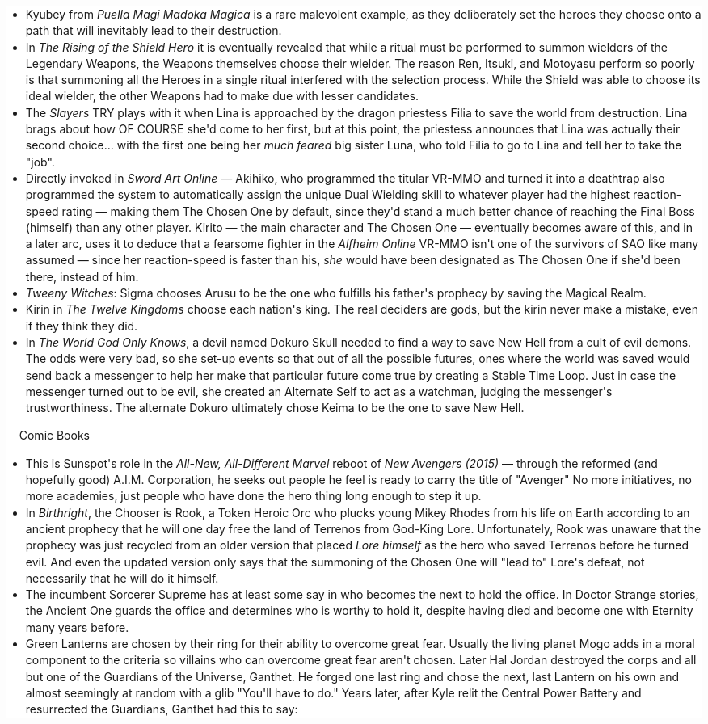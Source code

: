 -   Kyubey from _Puella Magi Madoka Magica_ is a rare malevolent example, as they deliberately set the heroes they choose onto a path that will inevitably lead to their destruction.
-   In _The Rising of the Shield Hero_ it is eventually revealed that while a ritual must be performed to summon wielders of the Legendary Weapons, the Weapons themselves choose their wielder. The reason Ren, Itsuki, and Motoyasu perform so poorly is that summoning all the Heroes in a single ritual interfered with the selection process. While the Shield was able to choose its ideal wielder, the other Weapons had to make due with lesser candidates.
-   The _Slayers_ TRY plays with it when Lina is approached by the dragon priestess Filia to save the world from destruction. Lina brags about how OF COURSE she'd come to her first, but at this point, the priestess announces that Lina was actually their second choice... with the first one being her _much feared_ big sister Luna, who told Filia to go to Lina and tell her to take the "job".
-   Directly invoked in _Sword Art Online_ — Akihiko, who programmed the titular VR-MMO and turned it into a deathtrap also programmed the system to automatically assign the unique Dual Wielding skill to whatever player had the highest reaction-speed rating — making them The Chosen One by default, since they'd stand a much better chance of reaching the Final Boss (himself) than any other player. Kirito — the main character and The Chosen One — eventually becomes aware of this, and in a later arc, uses it to deduce that a fearsome fighter in the _Alfheim Online_ VR-MMO isn't one of the survivors of SAO like many assumed — since her reaction-speed is faster than his, _she_ would have been designated as The Chosen One if she'd been there, instead of him.
-   _Tweeny Witches_: Sigma chooses Arusu to be the one who fulfills his father's prophecy by saving the Magical Realm.
-   Kirin in _The Twelve Kingdoms_ choose each nation's king. The real deciders are gods, but the kirin never make a mistake, even if they think they did.
-   In _The World God Only Knows_, a devil named Dokuro Skull needed to find a way to save New Hell from a cult of evil demons. The odds were very bad, so she set-up events so that out of all the possible futures, ones where the world was saved would send back a messenger to help her make that particular future come true by creating a Stable Time Loop. Just in case the messenger turned out to be evil, she created an Alternate Self to act as a watchman, judging the messenger's trustworthiness. The alternate Dokuro ultimately chose Keima to be the one to save New Hell.

    Comic Books 

-   This is Sunspot's role in the _All-New, All-Different Marvel_ reboot of _New Avengers (2015)_ — through the reformed (and hopefully good) A.I.M. Corporation, he seeks out people he feel is ready to carry the title of "Avenger" No more initiatives, no more academies, just people who have done the hero thing long enough to step it up.
-   In _Birthright_, the Chooser is Rook, a Token Heroic Orc who plucks young Mikey Rhodes from his life on Earth according to an ancient prophecy that he will one day free the land of Terrenos from God-King Lore. Unfortunately, Rook was unaware that the prophecy was just recycled from an older version that placed _Lore himself_ as the hero who saved Terrenos before he turned evil. And even the updated version only says that the summoning of the Chosen One will "lead to" Lore's defeat, not necessarily that he will do it himself.
-   The incumbent Sorcerer Supreme has at least some say in who becomes the next to hold the office. In Doctor Strange stories, the Ancient One guards the office and determines who is worthy to hold it, despite having died and become one with Eternity many years before.
-   Green Lanterns are chosen by their ring for their ability to overcome great fear. Usually the living planet Mogo adds in a moral component to the criteria so villains who can overcome great fear aren't chosen. Later Hal Jordan destroyed the corps and all but one of the Guardians of the Universe, Ganthet. He forged one last ring and chose the next, last Lantern on his own and almost seemingly at random with a glib "You'll have to do." Years later, after Kyle relit the Central Power Battery and resurrected the Guardians, Ganthet had this to say:
    